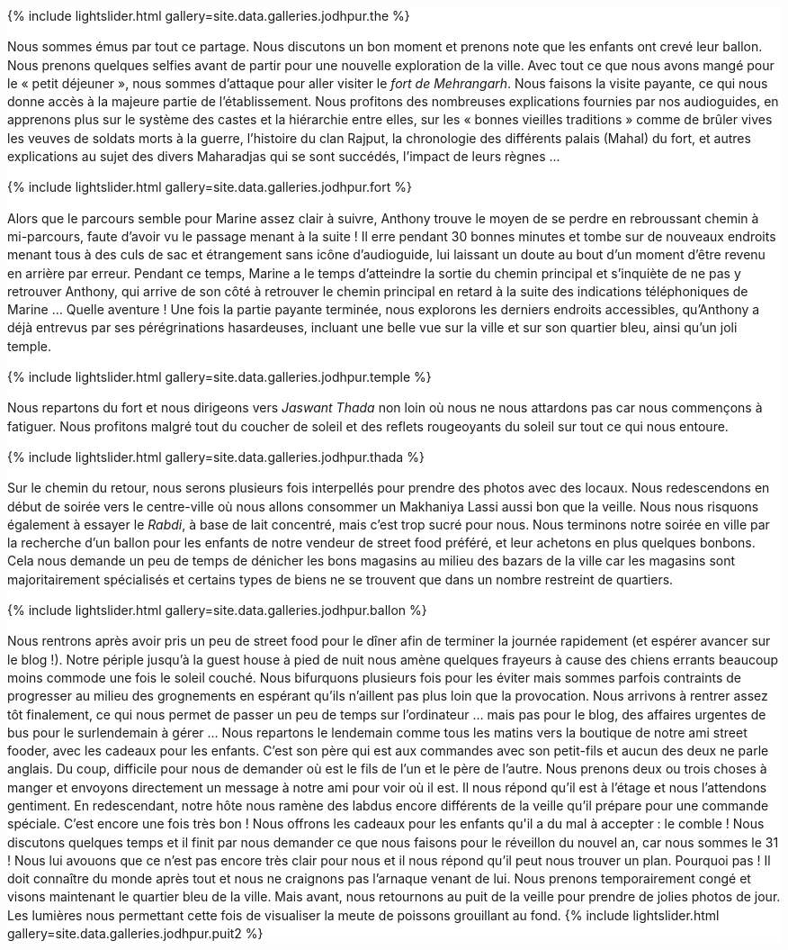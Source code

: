 {% include lightslider.html gallery=site.data.galleries.jodhpur.the %}

Nous sommes émus par tout ce partage. Nous discutons un bon moment et prenons note que les enfants ont crevé leur ballon. Nous prenons quelques selfies avant de partir pour une nouvelle exploration de la ville.
Avec tout ce que nous avons mangé pour le « petit déjeuner », nous sommes d’attaque pour aller visiter le *fort de Mehrangarh*. Nous faisons la visite payante, ce qui nous donne accès à la majeure partie de l’établissement. Nous profitons des nombreuses explications fournies par nos audioguides, en apprenons plus sur le système des castes et la hiérarchie entre elles, sur les « bonnes vieilles traditions » comme de brûler vives les veuves de soldats morts à la guerre, l’histoire du clan Rajput, la chronologie des différents palais (Mahal) du fort, et autres explications au sujet des divers Maharadjas qui se sont succédés, l’impact de leurs règnes ... 

{% include lightslider.html gallery=site.data.galleries.jodhpur.fort %}

Alors que le parcours semble pour Marine assez clair à suivre, Anthony trouve le moyen de se perdre en rebroussant chemin à mi-parcours, faute d’avoir vu le passage menant à la suite ! Il erre pendant 30 bonnes minutes et tombe sur de nouveaux endroits menant tous à des culs de sac et étrangement sans icône d’audioguide, lui laissant un doute au bout d’un moment d’être revenu en arrière par erreur. Pendant ce temps, Marine a le temps d’atteindre la sortie du chemin principal et s’inquiète de ne pas y retrouver Anthony, qui arrive de son côté à retrouver le chemin principal en retard à la suite des indications téléphoniques de Marine … Quelle aventure !
Une fois la partie payante terminée, nous explorons les derniers endroits accessibles, qu’Anthony a déjà entrevus par ses pérégrinations hasardeuses, incluant une belle vue sur la ville et sur son quartier bleu, ainsi qu’un joli temple.

{% include lightslider.html gallery=site.data.galleries.jodhpur.temple %}

Nous repartons du fort et nous dirigeons vers *Jaswant Thada* non loin où nous ne nous attardons pas car nous commençons à fatiguer. Nous profitons malgré tout du coucher de soleil et des reflets rougeoyants du soleil sur tout ce qui nous entoure. 

{% include lightslider.html gallery=site.data.galleries.jodhpur.thada %}

Sur le chemin du retour, nous serons plusieurs fois interpellés pour prendre des photos avec des locaux.
Nous redescendons en début de soirée vers le centre-ville où nous allons consommer un Makhaniya Lassi aussi bon que la veille. Nous nous risquons également à essayer le *Rabdi*, à base de lait concentré, mais c’est trop sucré pour nous.
Nous terminons notre soirée en ville par la recherche d’un ballon pour les enfants de notre vendeur de street food préféré, et leur achetons en plus quelques bonbons. Cela nous demande un peu de temps de dénicher les bons magasins au milieu des bazars de la ville car les magasins sont majoritairement spécialisés et certains types de biens ne se trouvent que dans un nombre restreint de quartiers.

{% include lightslider.html gallery=site.data.galleries.jodhpur.ballon %}

Nous rentrons après avoir pris un peu de street food pour le dîner afin de terminer la journée rapidement (et espérer avancer sur le blog !). Notre périple jusqu’à la guest house à pied de nuit nous amène quelques frayeurs à cause des chiens errants beaucoup moins commode une fois le soleil couché. Nous bifurquons plusieurs fois pour les éviter mais sommes parfois contraints de progresser au milieu des grognements en espérant qu’ils n’aillent pas plus loin que la provocation.
Nous arrivons à rentrer assez tôt finalement, ce qui nous permet de passer un peu de temps sur l’ordinateur … mais pas pour le blog, des affaires urgentes de bus pour le surlendemain à gérer …
Nous repartons le lendemain comme tous les matins vers la boutique de notre ami street fooder, avec les cadeaux pour les enfants. C’est son père qui est aux commandes avec son petit-fils et aucun des deux ne parle anglais. Du coup, difficile pour nous de demander où est le fils de l’un et le père de l’autre. Nous prenons deux ou trois choses à manger et envoyons directement un message à notre ami pour voir où il est. Il nous répond qu’il est à l’étage et nous l’attendons gentiment. 
En redescendant, notre hôte nous ramène des labdus encore différents de la veille qu’il prépare pour une commande spéciale. C’est encore une fois très bon ! Nous offrons les cadeaux pour les enfants qu'il a du mal à accepter : le comble ! Nous discutons quelques temps et il finit par nous demander ce que nous faisons pour le réveillon du nouvel an, car nous sommes le 31 ! Nous lui avouons que ce n’est pas encore très clair pour nous et il nous répond qu’il peut nous trouver un plan. Pourquoi pas ! Il doit connaître du monde après tout et nous ne craignons pas l’arnaque venant de lui. Nous prenons temporairement congé et visons maintenant le quartier bleu de la ville. 
Mais avant, nous retournons au puit de la veille pour prendre de jolies photos de jour. Les lumières nous permettant cette fois de visualiser la meute de poissons grouillant au fond.
{% include lightslider.html gallery=site.data.galleries.jodhpur.puit2 %}